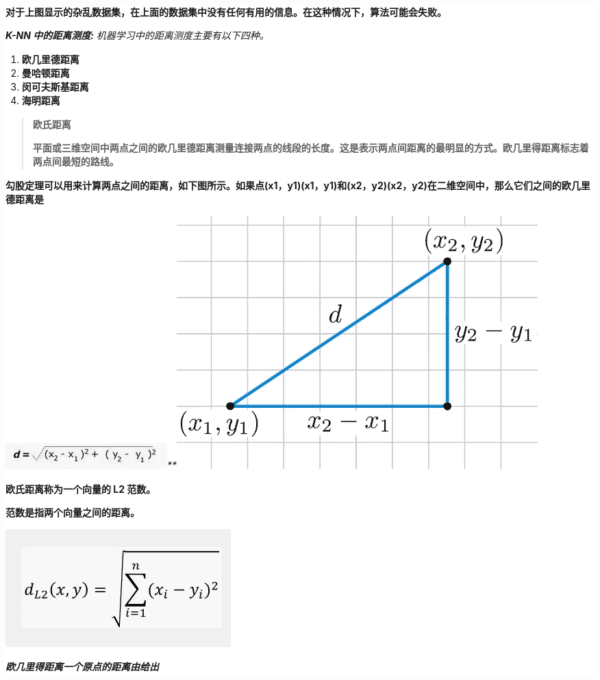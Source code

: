 **对于上图显示的杂乱数据集，在上面的数据集中没有任何有用的信息。在这种情况下，算法可能会失败。**

****K-NN 中的距离测度:*** *机器学习中的距离测度主要有以下四种。**

1.  **欧几里德距离**
2.  **曼哈顿距离**
3.  **闵可夫斯基距离**
4.  **海明距离**

> ****欧氏距离****
> 
> **平面或三维空间中两点之间的欧几里德距离测量连接两点的线段的长度。这是表示两点间距离的最明显的方式。欧几里得距离标志着两点间最短的路线。**

**勾股定理可以用来计算两点之间的距离，如下图所示。如果点(x1，y1)(x1，y1)和(x2，y2)(x2，y2)在二维空间中，那么它们之间的欧几里德距离是**

*![](img/8978eb78af757630e568710beeb18e01.png)**![](img/7d5be4cd8110c80abe34502b7841871c.png)*

****欧氏距离称为一个向量的 L2 范数。****

**范数是指两个向量之间的距离。**

*![](img/6264c47694fa034af7c3e104135f0616.png)*

****欧几里得距离一个原点的距离由*给出***
